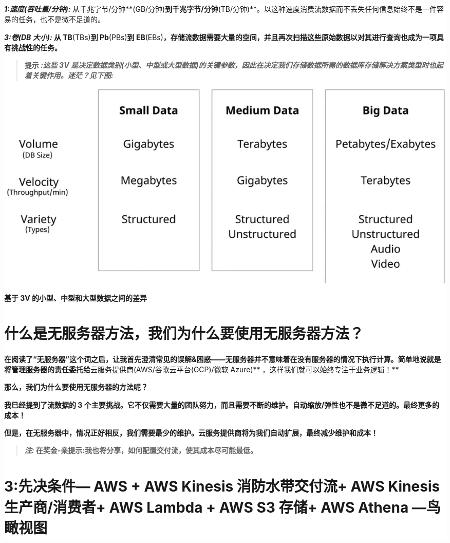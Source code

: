 ***1:速度(吞吐量/分钟):*** 从千兆字节/分钟**(GB/分钟)**到千兆字节/分钟**(TB/分钟)**。以这种速度消费流数据而不丢失任何信息始终不是一件容易的任务，也不是微不足道的。

*****3:卷(DB 大小):*** 从 TB**(TBs)**到 Pb**(PBs)**到 EB**(EBs)**，存储流数据需要大量的空间，并且再次扫描这些原始数据以对其进行查询也成为一项具有挑战性的任务。**

> ****提示** *:这些 3V 是决定数据类别(小型、中型或大型数据)的关键参数，因此在决定我们存储数据所需的数据库存储解决方案类型时也起着关键作用。迷茫？见下图:***

**![](img/7310919c2db99e00ccda91de69578f41.png)**

**基于 3V 的小型、中型和大型数据之间的差异**

# **什么是无服务器方法，我们为什么要使用无服务器方法？**

**在阅读了“无服务器”这个词之后，让我首先澄清常见的误解&困惑——无服务器并不意味着在没有服务器的情况下执行计算。简单地说就是将管理服务器的责任委托给**云服务提供商(AWS/谷歌云平台(GCP)/微软 Azure)** ，这样我们就可以始终专注于业务逻辑！**

****那么，我们为什么要使用无服务器的方法呢？****

**我已经提到了流数据的 3 个主要挑战。它不仅需要大量的团队努力，而且需要不断的维护。自动缩放/弹性也不是微不足道的。最终更多的成本！**

**但是，在无服务器中，情况正好相反，我们需要最少的维护。云服务提供商将为我们自动扩展，最终减少维护和成本！**

> *****注:*** 在奖金-亲提示:我也将分享，如何配置交付流，使其成本尽可能最低。**

# **3:先决条件— AWS + AWS Kinesis 消防水带交付流+ AWS Kinesis 生产商/消费者+ AWS Lambda + AWS S3 存储+ AWS Athena —鸟瞰视图**
